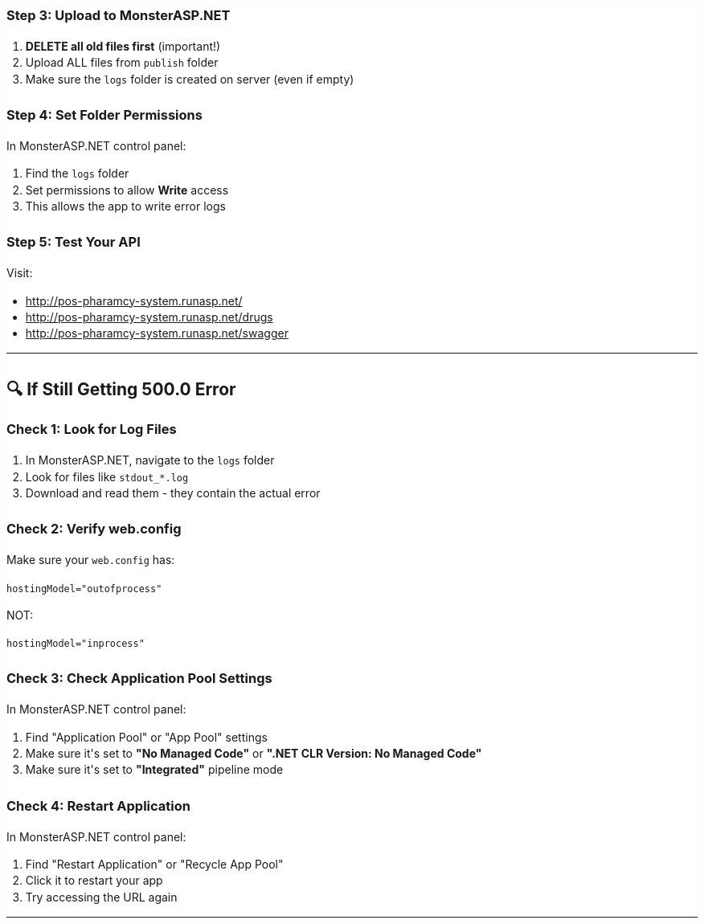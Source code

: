 ### Step 3: Upload to MonsterASP.NET

1. **DELETE all old files first** (important!)
2. Upload ALL files from `publish` folder
3. Make sure the `logs` folder is created on server (even if empty)

### Step 4: Set Folder Permissions

In MonsterASP.NET control panel:
1. Find the `logs` folder
2. Set permissions to allow **Write** access
3. This allows the app to write error logs

### Step 5: Test Your API

Visit:
- http://pos-pharamcy-system.runasp.net/
- http://pos-pharamcy-system.runasp.net/drugs
- http://pos-pharamcy-system.runasp.net/swagger

---

## 🔍 If Still Getting 500.0 Error

### Check 1: Look for Log Files
1. In MonsterASP.NET, navigate to the `logs` folder
2. Look for files like `stdout_*.log`
3. Download and read them - they contain the actual error

### Check 2: Verify web.config
Make sure your `web.config` has:
```xml
hostingModel="outofprocess"
```
NOT:
```xml
hostingModel="inprocess"
```

### Check 3: Check Application Pool Settings
In MonsterASP.NET control panel:
1. Find "Application Pool" or "App Pool" settings
2. Make sure it's set to **"No Managed Code"** or **".NET CLR Version: No Managed Code"**
3. Make sure it's set to **"Integrated"** pipeline mode

### Check 4: Restart Application
In MonsterASP.NET control panel:
1. Find "Restart Application" or "Recycle App Pool"
2. Click it to restart your app
3. Try accessing the URL again

---